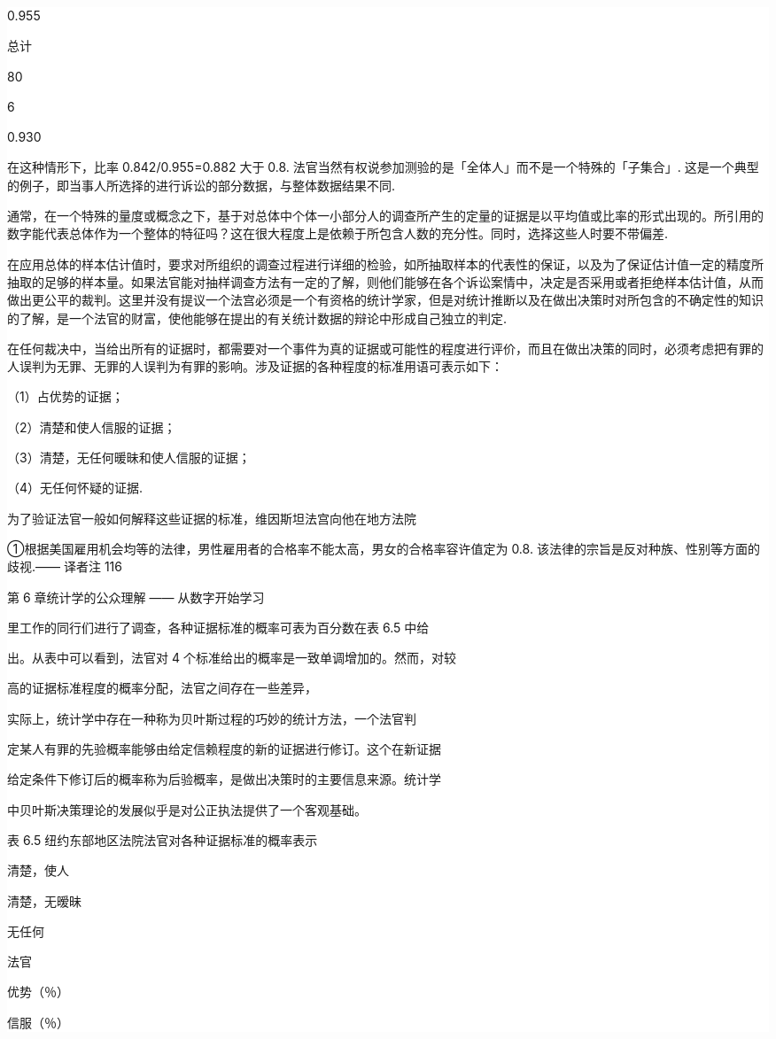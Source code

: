 0.955

总计

80

6

0.930

在这种情形下，比率 0.842/0.955=0.882 大于 0.8. 法官当然有权说参加测验的是「全体人」而不是一个特殊的「子集合」. 这是一个典型的例子，即当事人所选择的进行诉讼的部分数据，与整体数据结果不同.

通常，在一个特殊的量度或概念之下，基于对总体中个体一小部分人的调查所产生的定量的证据是以平均值或比率的形式出现的。所引用的数字能代表总体作为一个整体的特征吗？这在很大程度上是依赖于所包含人数的充分性。同时，选择这些人时要不带偏差.

在应用总体的样本估计值时，要求对所组织的调查过程进行详细的检验，如所抽取样本的代表性的保证，以及为了保证估计值一定的精度所抽取的足够的样本量。如果法官能对抽样调查方法有一定的了解，则他们能够在各个诉讼案情中，决定是否采用或者拒绝样本估计值，从而做出更公平的裁判。这里并没有提议一个法宫必须是一个有资格的统计学家，但是对统计推断以及在做出决策时对所包含的不确定性的知识的了解，是一个法官的财富，使他能够在提出的有关统计数据的辩论中形成自己独立的判定.

在任何裁决中，当给出所有的证据时，都需要对一个事件为真的证据或可能性的程度进行评价，而且在做出决策的同时，必须考虑把有罪的人误判为无罪、无罪的人误判为有罪的影响。涉及证据的各种程度的标准用语可表示如下：

（1）占优势的证据；

（2）清楚和使人信服的证据；

（3）清楚，无任何暖昧和使人信服的证据；

（4）无任何怀疑的证据.

为了验证法官一般如何解释这些证据的标准，维因斯坦法宫向他在地方法院

①根据美国雇用机会均等的法律，男性雇用者的合格率不能太高，男女的合格率容许值定为 0.8. 该法律的宗旨是反对种族、性别等方面的歧视.—— 译者注 116

第 6 章统计学的公众理解 —— 从数字开始学习

里工作的同行们进行了调查，各种证据标准的概率可表为百分数在表 6.5 中给

出。从表中可以看到，法官对 4 个标准给出的概率是一致单调增加的。然而，对较

高的证据标准程度的概率分配，法官之间存在一些差异，

实际上，统计学中存在一种称为贝叶斯过程的巧妙的统计方法，一个法官判

定某人有罪的先验概率能够由给定信赖程度的新的证据进行修订。这个在新证据

给定条件下修订后的概率称为后验概率，是做出决策时的主要信息来源。统计学

中贝叶斯决策理论的发展似乎是对公正执法提供了一个客观基础。

表 6.5 纽约东部地区法院法官对各种证据标准的概率表示

清楚，使人

清楚，无暧昧

无任何

法官

优势（％）

信服（％）
